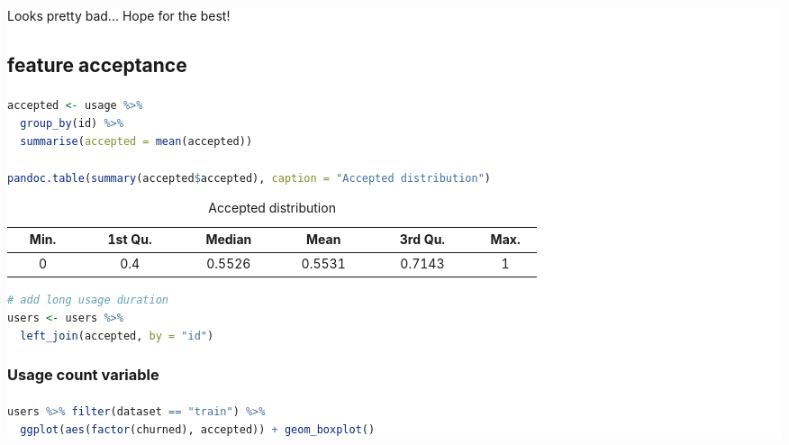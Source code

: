 Looks pretty bad... Hope for the best!

feature acceptance
------------------

``` r
accepted <- usage %>% 
  group_by(id) %>% 
  summarise(accepted = mean(accepted))

pandoc.table(summary(accepted$accepted), caption = "Accepted distribution")
```

<table style="width:71%;">
<caption>Accepted distribution</caption>
<colgroup>
<col width="9%" />
<col width="13%" />
<col width="12%" />
<col width="12%" />
<col width="13%" />
<col width="8%" />
</colgroup>
<thead>
<tr class="header">
<th align="center">Min.</th>
<th align="center">1st Qu.</th>
<th align="center">Median</th>
<th align="center">Mean</th>
<th align="center">3rd Qu.</th>
<th align="center">Max.</th>
</tr>
</thead>
<tbody>
<tr class="odd">
<td align="center">0</td>
<td align="center">0.4</td>
<td align="center">0.5526</td>
<td align="center">0.5531</td>
<td align="center">0.7143</td>
<td align="center">1</td>
</tr>
</tbody>
</table>

``` r
# add long usage duration
users <- users %>% 
  left_join(accepted, by = "id")
```

### Usage count variable

``` r
users %>% filter(dataset == "train") %>% 
  ggplot(aes(factor(churned), accepted)) + geom_boxplot()
```
